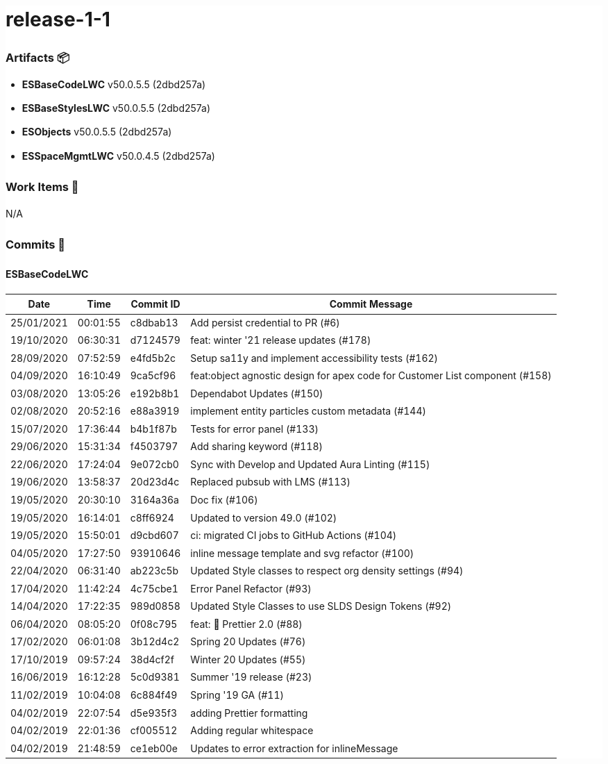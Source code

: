 <a id=975c78d55ef4dce9621dfb61b6349d463e7003d0></a>
# release-1-1
### Artifacts :package:
- **ESBaseCodeLWC**     v50.0.5.5 (2dbd257a)

- **ESBaseStylesLWC**     v50.0.5.5 (2dbd257a)

- **ESObjects**     v50.0.5.5 (2dbd257a)

- **ESSpaceMgmtLWC**     v50.0.4.5 (2dbd257a)

### Work Items :gem:
N/A

### Commits :book:

#### ESBaseCodeLWC
| Date       | Time     | Commit ID | Commit Message                                                               |
| ---------- | -------- | --------- | ---------------------------------------------------------------------------- |
| 25/01/2021 | 00:01:55 | c8dbab13  | Add persist credential to PR (#6)                                            |
| 19/10/2020 | 06:30:31 | d7124579  | feat: winter '21 release updates (#178)                                      |
| 28/09/2020 | 07:52:59 | e4fd5b2c  | Setup sa11y and implement accessibility tests (#162)                         |
| 04/09/2020 | 16:10:49 | 9ca5cf96  | feat:object agnostic design for apex code for Customer List component (#158) |
| 03/08/2020 | 13:05:26 | e192b8b1  | Dependabot Updates (#150)                                                    |
| 02/08/2020 | 20:52:16 | e88a3919  | implement entity particles custom metadata (#144)                            |
| 15/07/2020 | 17:36:44 | b4b1f87b  | Tests for error panel (#133)                                                 |
| 29/06/2020 | 15:31:34 | f4503797  | Add sharing keyword (#118)                                                   |
| 22/06/2020 | 17:24:04 | 9e072cb0  | Sync with Develop and Updated Aura Linting (#115)                            |
| 19/06/2020 | 13:58:37 | 20d23d4c  | Replaced pubsub with LMS (#113)                                              |
| 19/05/2020 | 20:30:10 | 3164a36a  | Doc fix (#106)                                                               |
| 19/05/2020 | 16:14:01 | c8ff6924  | Updated to version 49.0 (#102)                                               |
| 19/05/2020 | 15:50:01 | d9cbd607  | ci: migrated CI jobs to GitHub Actions (#104)                                |
| 04/05/2020 | 17:27:50 | 93910646  | inline message template and svg refactor (#100)                              |
| 22/04/2020 | 06:31:40 | ab223c5b  | Updated Style classes to respect org density settings (#94)                  |
| 17/04/2020 | 11:42:24 | 4c75cbe1  | Error Panel Refactor (#93)                                                   |
| 14/04/2020 | 17:22:35 | 989d0858  | Updated Style Classes to use SLDS Design Tokens (#92)                        |
| 06/04/2020 | 08:05:20 | 0f08c795  | feat: 🎉 Prettier 2.0 (#88)                                                  |
| 17/02/2020 | 06:01:08 | 3b12d4c2  | Spring 20 Updates (#76)                                                      |
| 17/10/2019 | 09:57:24 | 38d4cf2f  | Winter 20 Updates (#55)                                                      |
| 16/06/2019 | 16:12:28 | 5c0d9381  | Summer '19 release (#23)                                                     |
| 11/02/2019 | 10:04:08 | 6c884f49  | Spring '19 GA (#11)                                                          |
| 04/02/2019 | 22:07:54 | d5e935f3  | adding Prettier formatting                                                   |
| 04/02/2019 | 22:01:36 | cf005512  | Adding regular whitespace                                                    |
| 04/02/2019 | 21:48:59 | ce1eb00e  | Updates to error extraction for inlineMessage                                |